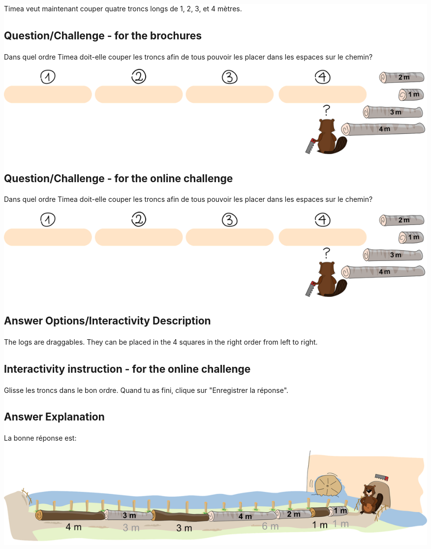 Timea veut maintenant couper quatre troncs longs de 1, 2, 3, et 4 mètres.

## Question/Challenge - for the brochures

Dans quel ordre Timea doit-elle couper les troncs afin de tous pouvoir les placer dans les espaces sur le chemin?

![interactivity](interactive/2023-CH-05-question-interactive.svg "(100%)")


## Question/Challenge - for the online challenge

Dans quel ordre Timea doit-elle couper les troncs afin de tous pouvoir les placer dans les espaces sur le chemin?

![interactivity](interactive/2023-CH-05-question-interactive.svg "(100%)")

## Answer Options/Interactivity Description
The logs are draggables. They can be placed in the 4 squares in the right order from left to right.

## Interactivity instruction - for the online challenge

Glisse les troncs dans le bon ordre. Quand tu as fini, clique sur "Enregistrer la réponse".


## Answer Explanation

La bonne réponse est:

![solution](graphics/2023-CH-05-solution-compatible.svg "(100%)")
